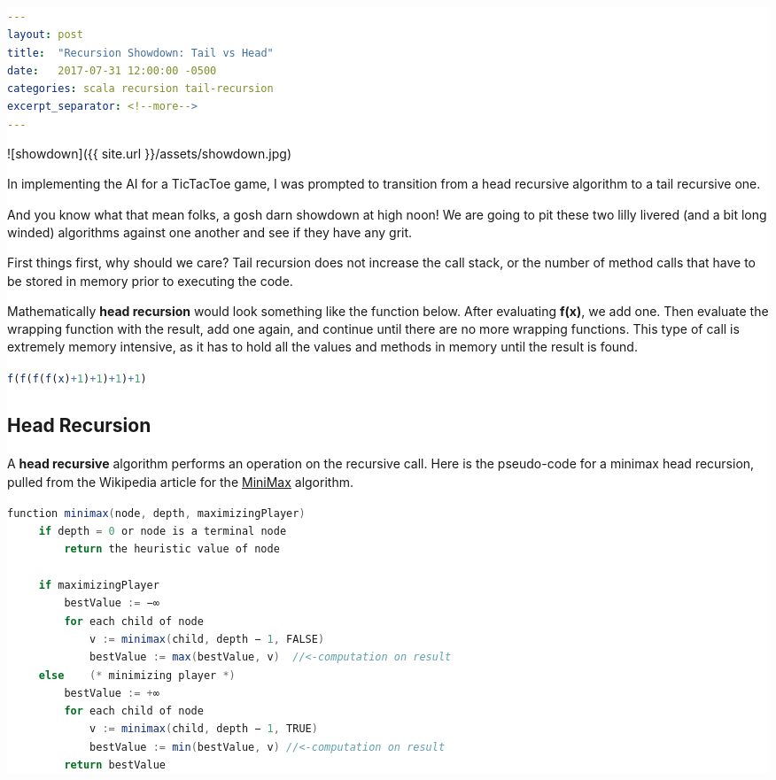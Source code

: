 ```yaml
---
layout: post
title:  "Recursion Showdown: Tail vs Head"
date:   2017-07-31 12:00:00 -0500
categories: scala recursion tail-recursion
excerpt_separator: <!--more-->
---
```

![showdown]({{ site.url }}/assets/showdown.jpg)


In implementing the AI for a TicTacToe game, I was prompted to transition from a head recursive algorithm to a tail recursive one.

And you know what that mean folks, a gosh darn showdown at high noon! We are going to pit these two lilly livered (and a bit long winded) algorithms against one another and see if they have any grit.

First things first, why should we care? Tail recursion does not increase the call stack, or the number of method calls that have to be stored in memory prior to executing the code. 

Mathematically **head recursion** would look something like the function below.  After evaluating **f(x)**, we add one.  Then evaluate the wrapping function with the result, add one again, and continue until there are no more wrapping functions.  This type of call is extremely memory intensive, as it has to hold all the values and methods in memory until the result is found. 

``` mathematica
f(f(f(f(x)+1)+1)+1)+1)
```

## Head Recursion

A **head recursive** algorithm performs an operation on the recursive call. Here is the pseudo-code for a minimax head recursion, pulled from the Wikipedia article for the [MiniMax][minimax] algorithm.  



``` java
function minimax(node, depth, maximizingPlayer)
     if depth = 0 or node is a terminal node
         return the heuristic value of node

     if maximizingPlayer
         bestValue := −∞
         for each child of node
             v := minimax(child, depth − 1, FALSE)
             bestValue := max(bestValue, v)  //<-computation on result
     else    (* minimizing player *)
         bestValue := +∞
         for each child of node
             v := minimax(child, depth − 1, TRUE)
             bestValue := min(bestValue, v) //<-computation on result
         return bestValue
```


[stackoverflow]: https://stackoverflow.com/questions/9160001/how-to-profile-methods-in-scala
[minimax]: https://en.wikipedia.org/wiki/Minimax
[tailrecursion]: https://www.scala-exercises.org/scala_tutorial/tail_recursion